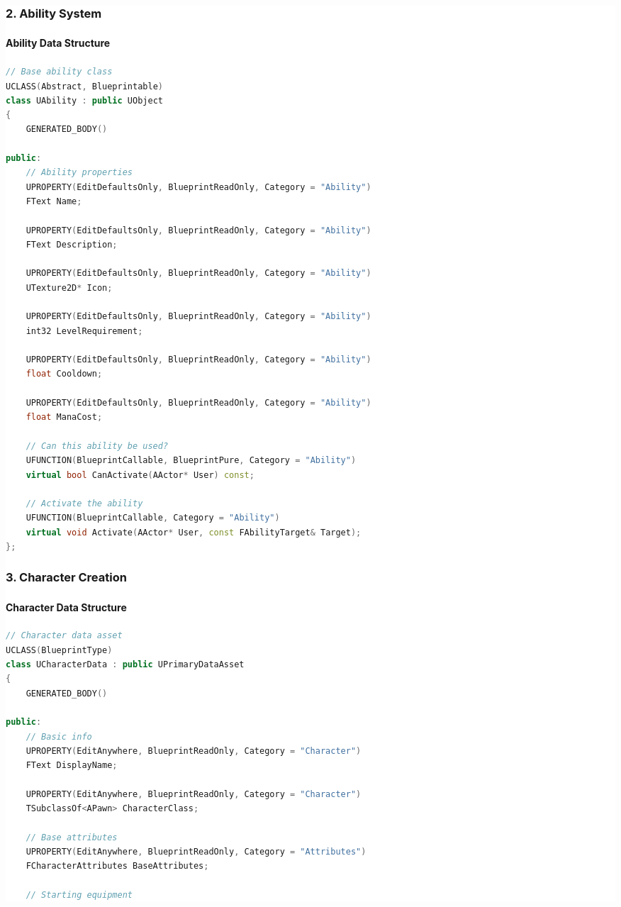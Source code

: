 ### 2. Ability System

#### Ability Data Structure
```cpp
// Base ability class
UCLASS(Abstract, Blueprintable)
class UAbility : public UObject
{
    GENERATED_BODY()
    
public:
    // Ability properties
    UPROPERTY(EditDefaultsOnly, BlueprintReadOnly, Category = "Ability")
    FText Name;
    
    UPROPERTY(EditDefaultsOnly, BlueprintReadOnly, Category = "Ability")
    FText Description;
    
    UPROPERTY(EditDefaultsOnly, BlueprintReadOnly, Category = "Ability")
    UTexture2D* Icon;
    
    UPROPERTY(EditDefaultsOnly, BlueprintReadOnly, Category = "Ability")
    int32 LevelRequirement;
    
    UPROPERTY(EditDefaultsOnly, BlueprintReadOnly, Category = "Ability")
    float Cooldown;
    
    UPROPERTY(EditDefaultsOnly, BlueprintReadOnly, Category = "Ability")
    float ManaCost;
    
    // Can this ability be used?
    UFUNCTION(BlueprintCallable, BlueprintPure, Category = "Ability")
    virtual bool CanActivate(AActor* User) const;
    
    // Activate the ability
    UFUNCTION(BlueprintCallable, Category = "Ability")
    virtual void Activate(AActor* User, const FAbilityTarget& Target);
};
```

### 3. Character Creation

#### Character Data Structure
```cpp
// Character data asset
UCLASS(BlueprintType)
class UCharacterData : public UPrimaryDataAsset
{
    GENERATED_BODY()
    
public:
    // Basic info
    UPROPERTY(EditAnywhere, BlueprintReadOnly, Category = "Character")
    FText DisplayName;
    
    UPROPERTY(EditAnywhere, BlueprintReadOnly, Category = "Character")
    TSubclassOf<APawn> CharacterClass;
    
    // Base attributes
    UPROPERTY(EditAnywhere, BlueprintReadOnly, Category = "Attributes")
    FCharacterAttributes BaseAttributes;
    
    // Starting equipment
```